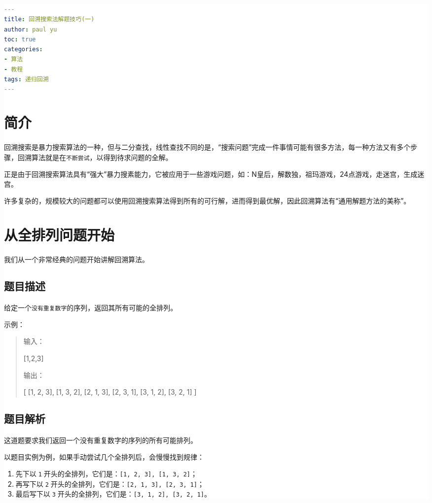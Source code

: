 ```yaml
---
title: 回溯搜索法解题技巧(一)
author: paul yu
toc: true
categories:
- 算法
- 教程
tags: 递归回溯
---
```


# 简介

回溯搜索是暴力搜索算法的一种，但与二分查找，线性查找不同的是，“搜索问题”完成一件事情可能有很多方法，每一种方法又有多个步骤，回溯算法就是在`不断尝试`，以得到待求问题的全解。

正是由于回溯搜索算法具有“强大”暴力搜素能力，它被应用于一些游戏问题，如：N皇后，解数独，祖玛游戏，24点游戏，走迷宫，生成迷宫。

许多复杂的，规模较大的问题都可以使用回溯搜索算法得到所有的可行解，进而得到最优解，因此回溯算法有“通用解题方法的美称”。

# 从全排列问题开始

我们从一个非常经典的问题开始讲解回溯算法。

## 题目描述

给定一个`没有重复数字`的序列，返回其所有可能的全排列。

示例：

>   输入：
>
>   [1,2,3]
>
>   输出：
>
>   [
>      [1, 2, 3], 
>      [1, 3, 2], 
>      [2, 1, 3], 
>      [2, 3, 1], 
>      [3, 1, 2], 
>      [3, 2, 1]
>      ]

## 题目解析

这道题要求我们返回一个没有重复数字的序列的所有可能排列。

以题目实例为例，如果手动尝试几个全排列后，会慢慢找到规律：

1.  先下以 `1` 开头的全排列，它们是：`[1, 2, 3], [1, 3, 2]`；
2.  再写下以 `2` 开头的全排列，它们是：`[2, 1, 3], [2, 3, 1]`；
3.  最后写下以 `3` 开头的全排列，它们是：`[3, 1, 2], [3, 2, 1]`。
